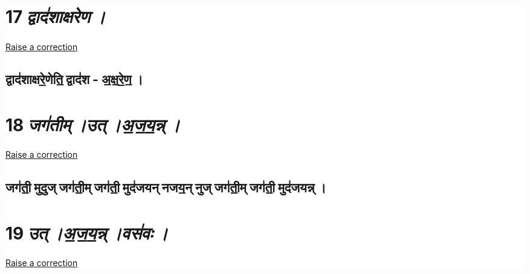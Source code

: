 
# 17  _द्वाद॑शाक्षरेण ।_ #  



 [Raise a correction](https://github.com/hvram1/baraha2unicode/issues/new?title=Panchasat+-+TS+1.7.11.2+Vakhyam+-17&body=%E0%A4%A6%E0%A5%8D%E0%A4%B5%E0%A4%BE%E0%A4%A6%E0%A5%91%E0%A4%B6%E0%A4%BE%E0%A4%95%E0%A5%8D%E0%A4%B7%E0%A4%B0%E0%A5%87%E0%A4%A3+%E0%A5%A4%0A%0A%0A%E0%A4%A6%E0%A5%8D%E0%A4%B5%E0%A4%BE%E0%A4%A6%E0%A5%91%E0%A4%B6%E0%A4%BE%E0%A4%95%E0%A5%8D%E0%A4%B7%E0%A4%B0%E0%A5%87%E0%A5%92%E0%A4%A3%E0%A5%87%E0%A4%A4%E0%A4%BF%E0%A5%92+%E0%A4%A6%E0%A5%8D%E0%A4%B5%E0%A4%BE%E0%A4%A6%E0%A5%91%E0%A4%B6+-+%E0%A4%85%E0%A5%92%E0%A4%95%E0%A5%8D%E0%A4%B7%E0%A5%92%E0%A4%B0%E0%A5%87%E0%A5%92%E0%A4%A3%E0%A5%92+%E0%A5%A4&labels=%E0%A4%A4%E0%A5%88%E0%A4%A4%E0%A5%8D%E0%A4%B0%E0%A4%BF%E0%A4%AF+%E0%A4%B8%E0%A4%82%E0%A4%B8%E0%A4%BF%E0%A4%A4%E0%A4%BE+%E0%A4%98%E0%A4%A8+%E0%A4%AA%E0%A4%BE%E0%A4%A0)

## द्वाद॑शाक्षरे॒णेति॒ द्वाद॑श - अ॒क्ष॒रे॒ण॒ । ##


# 18  _जग॑तीम् ।उत् ।अ॒ज॒य॒न्न् ।_ #  



 [Raise a correction](https://github.com/hvram1/baraha2unicode/issues/new?title=Panchasat+-+TS+1.7.11.2+Vakhyam+-18&body=%E0%A4%9C%E0%A4%97%E0%A5%91%E0%A4%A4%E0%A5%80%E0%A4%AE%E0%A5%8D+%E0%A5%A4%E0%A4%89%E0%A4%A4%E0%A5%8D+%E0%A5%A4%E0%A4%85%E0%A5%92%E0%A4%9C%E0%A5%92%E0%A4%AF%E0%A5%92%E0%A4%A8%E0%A5%8D%E0%A4%A8%E0%A5%8D+%E0%A5%A4%0A%0A%0A%E0%A4%9C%E0%A4%97%E0%A5%91%E0%A4%A4%E0%A5%80%E0%A5%92+%E0%A4%AE%E0%A5%81%E0%A4%A6%E0%A5%81%E0%A4%9C%E0%A5%8D+%E0%A4%9C%E0%A4%97%E0%A5%91%E0%A4%A4%E0%A5%80%E0%A5%92%E0%A4%AE%E0%A5%8D+%E0%A4%9C%E0%A4%97%E0%A5%91%E0%A4%A4%E0%A5%80%E0%A5%92+%E0%A4%AE%E0%A5%81%E0%A4%A6%E0%A5%91%E0%A4%9C%E0%A4%AF%E0%A4%A8%E0%A5%8D+%E0%A4%A8%E0%A4%9C%E0%A4%AF%E0%A5%92%E0%A4%A8%E0%A5%8D+%E0%A4%A8%E0%A5%81%E0%A4%9C%E0%A5%8D+%E0%A4%9C%E0%A4%97%E0%A5%91%E0%A4%A4%E0%A5%80%E0%A5%92%E0%A4%AE%E0%A5%8D+%E0%A4%9C%E0%A4%97%E0%A5%91%E0%A4%A4%E0%A5%80%E0%A5%92+%E0%A4%AE%E0%A5%81%E0%A4%A6%E0%A5%91%E0%A4%9C%E0%A4%AF%E0%A4%A8%E0%A5%8D%E0%A4%A8%E0%A5%8D+%E0%A5%A4&labels=%E0%A4%A4%E0%A5%88%E0%A4%A4%E0%A5%8D%E0%A4%B0%E0%A4%BF%E0%A4%AF+%E0%A4%B8%E0%A4%82%E0%A4%B8%E0%A4%BF%E0%A4%A4%E0%A4%BE+%E0%A4%98%E0%A4%A8+%E0%A4%AA%E0%A4%BE%E0%A4%A0)

## जग॑ती॒ मुदुज् जग॑ती॒म् जग॑ती॒ मुद॑जयन् नजय॒न् नुज् जग॑ती॒म् जग॑ती॒ मुद॑जयन्न् । ##


# 19  _उत् ।अ॒ज॒य॒न्न् ।वस॑वः ।_ #  



 [Raise a correction](https://github.com/hvram1/baraha2unicode/issues/new?title=Panchasat+-+TS+1.7.11.2+Vakhyam+-19&body=%E0%A4%89%E0%A4%A4%E0%A5%8D+%E0%A5%A4%E0%A4%85%E0%A5%92%E0%A4%9C%E0%A5%92%E0%A4%AF%E0%A5%92%E0%A4%A8%E0%A5%8D%E0%A4%A8%E0%A5%8D+%E0%A5%A4%E0%A4%B5%E0%A4%B8%E0%A5%91%E0%A4%B5%E0%A4%83+%E0%A5%A4%0A%0A%0A%E0%A4%89%E0%A4%A6%E0%A5%91%E0%A4%9C%E0%A4%AF%E0%A4%A8%E0%A5%8D+%E0%A4%A8%E0%A4%9C%E0%A4%AF%E0%A5%92%E0%A4%A8%E0%A5%8D+%E0%A4%A8%E0%A5%81%E0%A4%A6%E0%A5%81+%E0%A4%A6%E0%A5%91%E0%A4%9C%E0%A4%AF%E0%A5%92%E0%A4%A8%E0%A5%8D%E0%A5%92.+%E0%A4%B5%E0%A4%B8%E0%A5%91%E0%A4%B5%E0%A5%8B%E0%A5%92+%E0%A4%B5%E0%A4%B8%E0%A5%91%E0%A4%B5%E0%A5%8B+%E0%A4%85%E0%A4%9C%E0%A4%AF%E0%A5%92%E0%A4%A8%E0%A5%8D+%E0%A4%A8%E0%A5%81%E0%A4%A6%E0%A5%81+%E0%A4%A6%E0%A5%91%E0%A4%9C%E0%A4%AF%E0%A5%92%E0%A4%A8%E0%A5%8D%E0%A5%92.+%E0%A4%B5%E0%A4%B8%E0%A5%91%E0%A4%B5%E0%A4%83+%E0%A5%A4&labels=%E0%A4%A4%E0%A5%88%E0%A4%A4%E0%A5%8D%E0%A4%B0%E0%A4%BF%E0%A4%AF+%E0%A4%B8%E0%A4%82%E0%A4%B8%E0%A4%BF%E0%A4%A4%E0%A4%BE+%E0%A4%98%E0%A4%A8+%E0%A4%AA%E0%A4%BE%E0%A4%A0)
